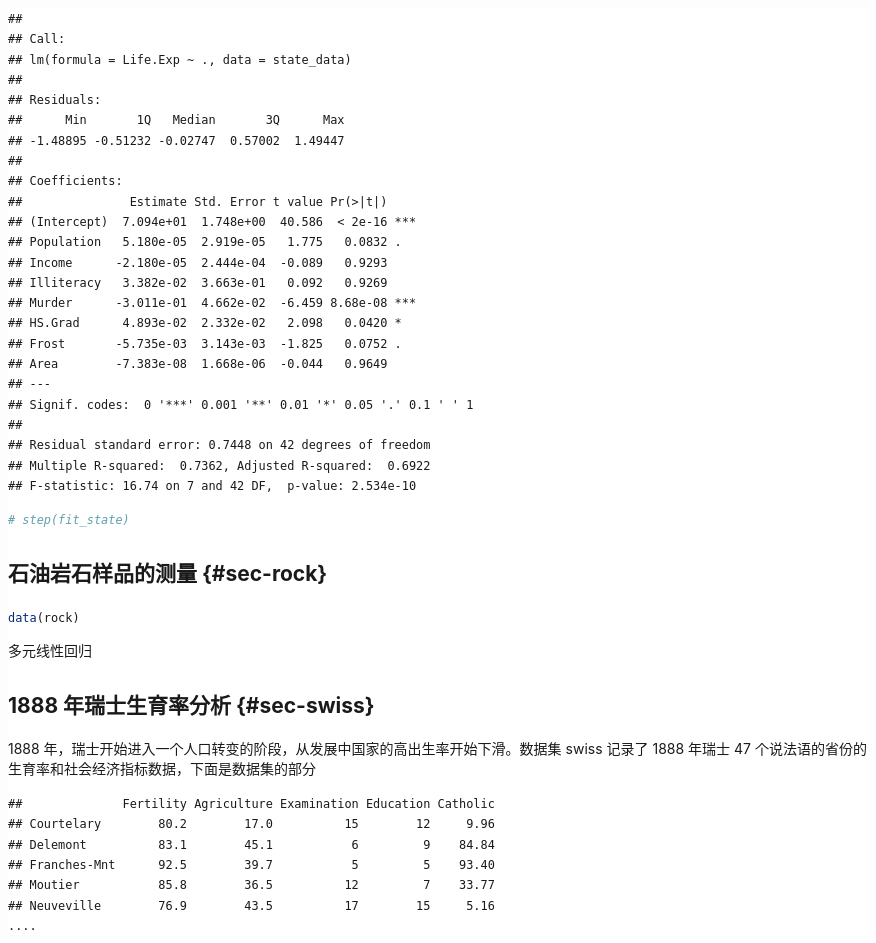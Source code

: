```
## 
## Call:
## lm(formula = Life.Exp ~ ., data = state_data)
## 
## Residuals:
##      Min       1Q   Median       3Q      Max 
## -1.48895 -0.51232 -0.02747  0.57002  1.49447 
## 
## Coefficients:
##               Estimate Std. Error t value Pr(>|t|)    
## (Intercept)  7.094e+01  1.748e+00  40.586  < 2e-16 ***
## Population   5.180e-05  2.919e-05   1.775   0.0832 .  
## Income      -2.180e-05  2.444e-04  -0.089   0.9293    
## Illiteracy   3.382e-02  3.663e-01   0.092   0.9269    
## Murder      -3.011e-01  4.662e-02  -6.459 8.68e-08 ***
## HS.Grad      4.893e-02  2.332e-02   2.098   0.0420 *  
## Frost       -5.735e-03  3.143e-03  -1.825   0.0752 .  
## Area        -7.383e-08  1.668e-06  -0.044   0.9649    
## ---
## Signif. codes:  0 '***' 0.001 '**' 0.01 '*' 0.05 '.' 0.1 ' ' 1
## 
## Residual standard error: 0.7448 on 42 degrees of freedom
## Multiple R-squared:  0.7362,	Adjusted R-squared:  0.6922 
## F-statistic: 16.74 on 7 and 42 DF,  p-value: 2.534e-10
```

```r
# step(fit_state)
```


## 石油岩石样品的测量 {#sec-rock}


```r
data(rock)
```



多元线性回归

## 1888 年瑞士生育率分析 {#sec-swiss}

1888 年，瑞士开始进入一个人口转变的阶段，从发展中国家的高出生率开始下滑。数据集 swiss 记录了 1888 年瑞士 47 个说法语的省份的生育率和社会经济指标数据，下面是数据集的部分


```
##              Fertility Agriculture Examination Education Catholic
## Courtelary        80.2        17.0          15        12     9.96
## Delemont          83.1        45.1           6         9    84.84
## Franches-Mnt      92.5        39.7           5         5    93.40
## Moutier           85.8        36.5          12         7    33.77
## Neuveville        76.9        43.5          17        15     5.16
....
```
